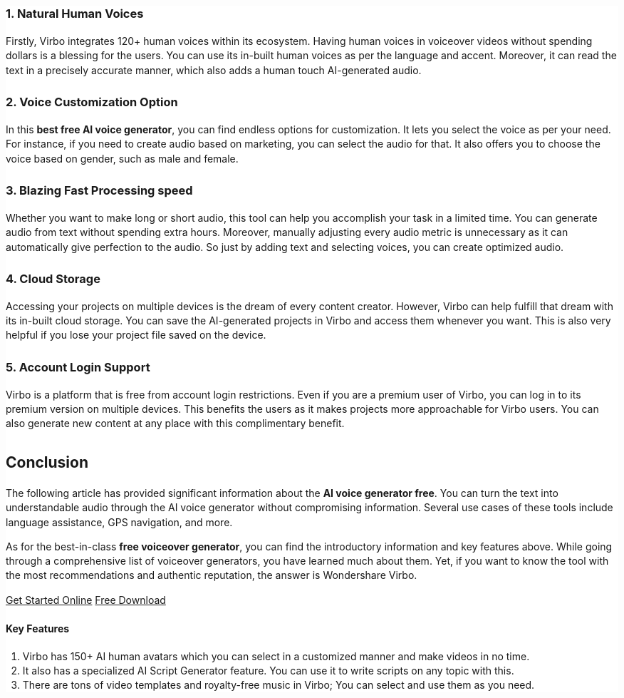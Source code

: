 ### 1\. Natural Human Voices

Firstly, Virbo integrates 120+ human voices within its ecosystem. Having human voices in voiceover videos without spending dollars is a blessing for the users. You can use its in-built human voices as per the language and accent. Moreover, it can read the text in a precisely accurate manner, which also adds a human touch AI-generated audio.

### 2\. Voice Customization Option

In this **best free AI voice generator**, you can find endless options for customization. It lets you select the voice as per your need. For instance, if you need to create audio based on marketing, you can select the audio for that. It also offers you to choose the voice based on gender, such as male and female.

### 3\. Blazing Fast Processing speed

Whether you want to make long or short audio, this tool can help you accomplish your task in a limited time. You can generate audio from text without spending extra hours. Moreover, manually adjusting every audio metric is unnecessary as it can automatically give perfection to the audio. So just by adding text and selecting voices, you can create optimized audio.

### 4\. Cloud Storage

Accessing your projects on multiple devices is the dream of every content creator. However, Virbo can help fulfill that dream with its in-built cloud storage. You can save the AI-generated projects in Virbo and access them whenever you want. This is also very helpful if you lose your project file saved on the device.

### 5\. Account Login Support

Virbo is a platform that is free from account login restrictions. Even if you are a premium user of Virbo, you can log in to its premium version on multiple devices. This benefits the users as it makes projects more approachable for Virbo users. You can also generate new content at any place with this complimentary benefit.

## Conclusion

The following article has provided significant information about the **AI voice generator free**. You can turn the text into understandable audio through the AI voice generator without compromising information. Several use cases of these tools include language assistance, GPS navigation, and more.

As for the best-in-class **free voiceover generator**, you can find the introductory information and key features above. While going through a comprehensive list of voiceover generators, you have learned much about them. Yet, if you want to know the tool with the most recommendations and authentic reputation, the answer is Wondershare Virbo.

[Get Started Online](https://tools.techidaily.com/wondershare/virbo/download/) [Free Download](https://tools.techidaily.com/wondershare/virbo/download/)

#### Key Features

1. Virbo has 150+ AI human avatars which you can select in a customized manner and make videos in no time.
2. It also has a specialized AI Script Generator feature. You can use it to write scripts on any topic with this.
3. There are tons of video templates and royalty-free music in Virbo; You can select and use them as you need.
